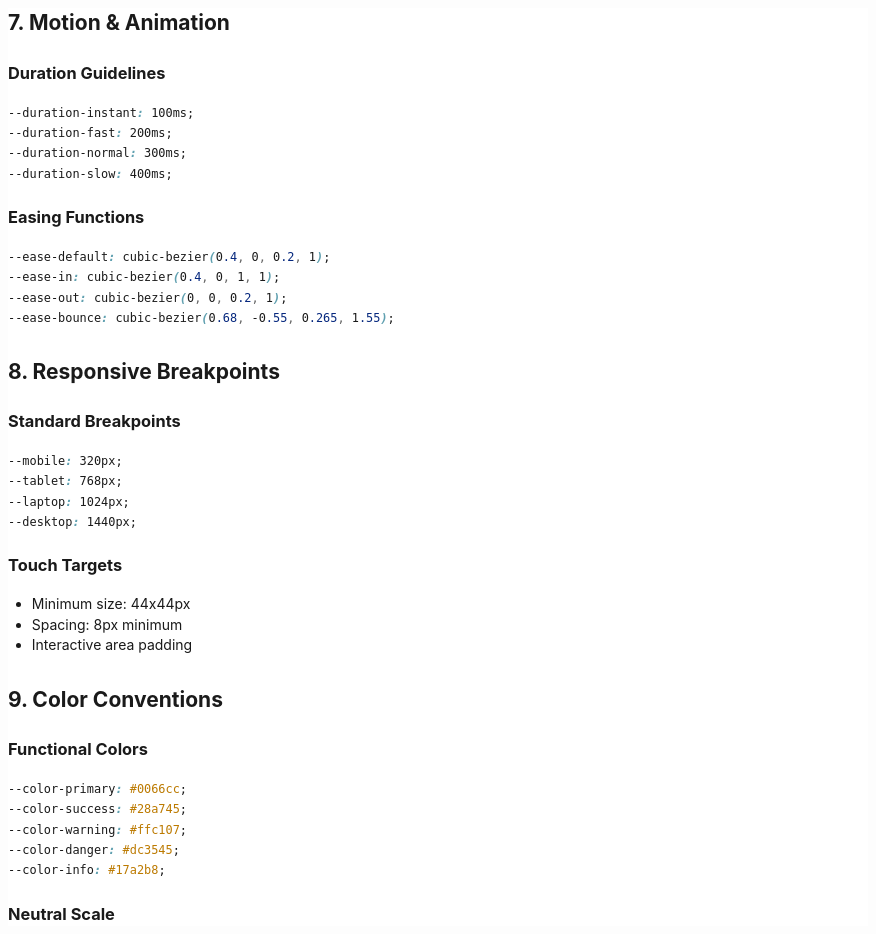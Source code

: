 ## 7. Motion & Animation

### Duration Guidelines

```css
--duration-instant: 100ms;
--duration-fast: 200ms;
--duration-normal: 300ms;
--duration-slow: 400ms;
```

### Easing Functions

```css
--ease-default: cubic-bezier(0.4, 0, 0.2, 1);
--ease-in: cubic-bezier(0.4, 0, 1, 1);
--ease-out: cubic-bezier(0, 0, 0.2, 1);
--ease-bounce: cubic-bezier(0.68, -0.55, 0.265, 1.55);
```

## 8. Responsive Breakpoints

### Standard Breakpoints

```css
--mobile: 320px;
--tablet: 768px;
--laptop: 1024px;
--desktop: 1440px;
```

### Touch Targets

- Minimum size: 44x44px
- Spacing: 8px minimum
- Interactive area padding

## 9. Color Conventions

### Functional Colors

```css
--color-primary: #0066cc;
--color-success: #28a745;
--color-warning: #ffc107;
--color-danger: #dc3545;
--color-info: #17a2b8;
```

### Neutral Scale
